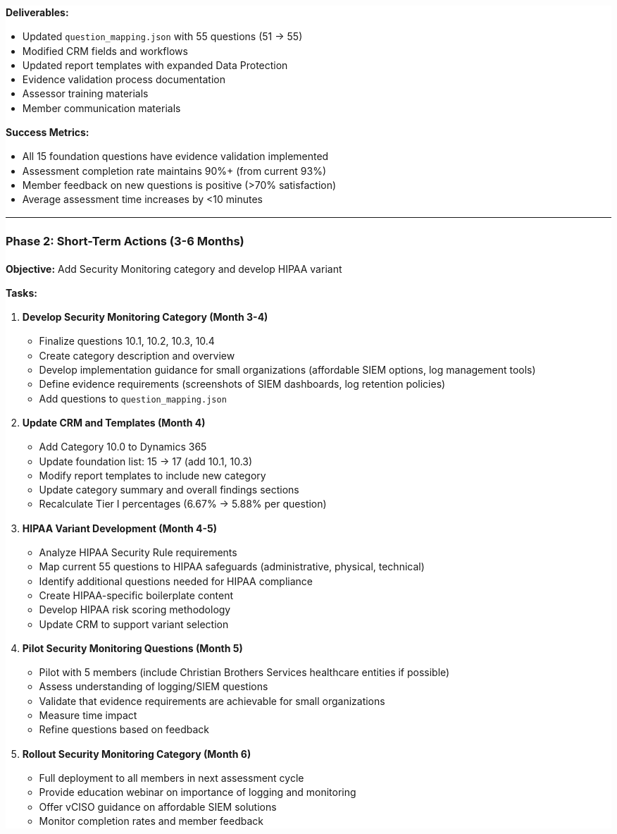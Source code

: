 **Deliverables:**
- Updated `question_mapping.json` with 55 questions (51 → 55)
- Modified CRM fields and workflows
- Updated report templates with expanded Data Protection
- Evidence validation process documentation
- Assessor training materials
- Member communication materials

**Success Metrics:**
- All 15 foundation questions have evidence validation implemented
- Assessment completion rate maintains 90%+ (from current 93%)
- Member feedback on new questions is positive (>70% satisfaction)
- Average assessment time increases by <10 minutes

---

### Phase 2: Short-Term Actions (3-6 Months)

**Objective:** Add Security Monitoring category and develop HIPAA variant

**Tasks:**

1. **Develop Security Monitoring Category (Month 3-4)**
   - Finalize questions 10.1, 10.2, 10.3, 10.4
   - Create category description and overview
   - Develop implementation guidance for small organizations (affordable SIEM options, log management tools)
   - Define evidence requirements (screenshots of SIEM dashboards, log retention policies)
   - Add questions to `question_mapping.json`

2. **Update CRM and Templates (Month 4)**
   - Add Category 10.0 to Dynamics 365
   - Update foundation list: 15 → 17 (add 10.1, 10.3)
   - Modify report templates to include new category
   - Update category summary and overall findings sections
   - Recalculate Tier I percentages (6.67% → 5.88% per question)

3. **HIPAA Variant Development (Month 4-5)**
   - Analyze HIPAA Security Rule requirements
   - Map current 55 questions to HIPAA safeguards (administrative, physical, technical)
   - Identify additional questions needed for HIPAA compliance
   - Create HIPAA-specific boilerplate content
   - Develop HIPAA risk scoring methodology
   - Update CRM to support variant selection

4. **Pilot Security Monitoring Questions (Month 5)**
   - Pilot with 5 members (include Christian Brothers Services healthcare entities if possible)
   - Assess understanding of logging/SIEM questions
   - Validate that evidence requirements are achievable for small organizations
   - Measure time impact
   - Refine questions based on feedback

5. **Rollout Security Monitoring Category (Month 6)**
   - Full deployment to all members in next assessment cycle
   - Provide education webinar on importance of logging and monitoring
   - Offer vCISO guidance on affordable SIEM solutions
   - Monitor completion rates and member feedback
